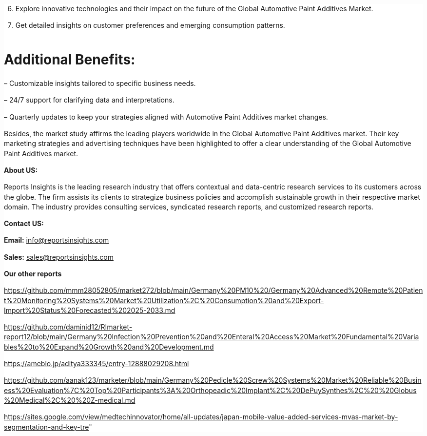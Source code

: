 6. Explore innovative technologies and their impact on the future of the Global Automotive Paint Additives Market.

7. Get detailed insights on customer preferences and emerging consumption patterns.

# <strong>Additional Benefits:</strong>

– Customizable insights tailored to specific business needs.

– 24/7 support for clarifying data and interpretations.

– Quarterly updates to keep your strategies aligned with Automotive Paint Additives market changes.

Besides, the market study affirms the leading players worldwide in the Global Automotive Paint Additives market. Their key marketing strategies and advertising techniques have been highlighted to offer a clear understanding of the Global Automotive Paint Additives market.

<strong><strong>About US</strong>:</strong>

Reports Insights is the leading research industry that offers contextual and data-centric research services to its customers across the globe. The firm assists its clients to strategize business policies and accomplish sustainable growth in their respective market domain. The industry provides consulting services, syndicated research reports, and customized research reports.

<strong>Contact US:</strong>

<p class=><b>Email:</b> <a href=mailto:info@reportsinsights.com>info@reportsinsights.com</a></p>
<p class=><b>Sales:</b> <a href=mailto:sales@reportsinsights.com>sales@reportsinsights.com</a></p>

<strong>Our other reports</strong>

<a href=https://github.com/mmm28052805/market272/blob/main/Germany%20PM10%20/Germany%20Advanced%20Remote%20Patient%20Monitoring%20Systems%20Market%20Utilization%2C%20Consumption%20and%20Export-Import%20Status%20Forecasted%202025-2033.md>https://github.com/mmm28052805/market272/blob/main/Germany%20PM10%20/Germany%20Advanced%20Remote%20Patient%20Monitoring%20Systems%20Market%20Utilization%2C%20Consumption%20and%20Export-Import%20Status%20Forecasted%202025-2033.md</a>

<a href=https://github.com/daminid12/RImarket-report12/blob/main/Germany%20Infection%20Prevention%20and%20Enteral%20Access%20Market%20Fundamental%20Variables%20to%20Expand%20Growth%20and%20Development.md>https://github.com/daminid12/RImarket-report12/blob/main/Germany%20Infection%20Prevention%20and%20Enteral%20Access%20Market%20Fundamental%20Variables%20to%20Expand%20Growth%20and%20Development.md</a>

<a href=https://ameblo.jp/aditya333345/entry-12888029208.html>https://ameblo.jp/aditya333345/entry-12888029208.html</a>

<a href=https://github.com/aanak123/marketer/blob/main/Germany%20Pedicle%20Screw%20Systems%20Market%20Reliable%20Business%20Evaluation%7C%20Top%20Participants%3A%20Orthopeadic%20Implant%2C%20DePuySynthes%2C%20%20Globus%20Medical%2C%20%20Z-medical.md>https://github.com/aanak123/marketer/blob/main/Germany%20Pedicle%20Screw%20Systems%20Market%20Reliable%20Business%20Evaluation%7C%20Top%20Participants%3A%20Orthopeadic%20Implant%2C%20DePuySynthes%2C%20%20Globus%20Medical%2C%20%20Z-medical.md</a>

<a href=https://sites.google.com/view/medtechinnovator/home/all-updates/japan-mobile-value-added-services-mvas-market-by-segmentation-and-key-tre>https://sites.google.com/view/medtechinnovator/home/all-updates/japan-mobile-value-added-services-mvas-market-by-segmentation-and-key-tre</a>"
